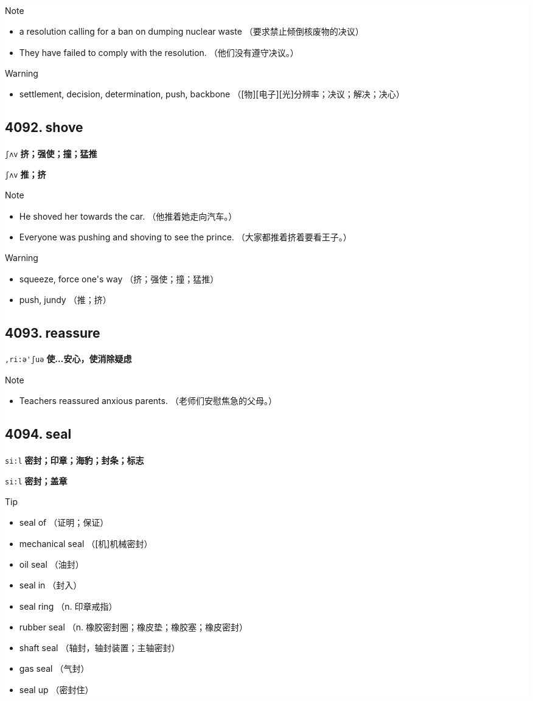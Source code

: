> [!NOTE]
>
> - a resolution calling for a ban on dumping nuclear waste （要求禁止倾倒核废物的决议）
>
> - They have failed to comply with the resolution. （他们没有遵守决议。）
>

> [!WARNING]
>
> - settlement, decision, determination, push, backbone （[物][电子][光]分辨率；决议；解决；决心）
>

## 4092. shove

`ʃʌv`  **挤；强使；撞；猛推**

`ʃʌv`  **推；挤**

> [!NOTE]
>
> - He shoved her towards the car. （他推着她走向汽车。）
>
> - Everyone was pushing and shoving to see the prince. （大家都推着挤着要看王子。）
>

> [!WARNING]
>
> - squeeze, force one's way （挤；强使；撞；猛推）
>
> - push, jundy （推；挤）
>

## 4093. reassure

`,ri:ə'ʃuə`  **使…安心，使消除疑虑**

> [!NOTE]
>
> - Teachers reassured anxious parents. （老师们安慰焦急的父母。）
>

## 4094. seal

`si:l`  **密封；印章；海豹；封条；标志**

`si:l`  **密封；盖章**

> [!TIP]
>
> - seal of （证明；保证）
>
> - mechanical seal （[机]机械密封）
>
> - oil seal （油封）
>
> - seal in （封入）
>
> - seal ring （n. 印章戒指）
>
> - rubber seal （n. 橡胶密封圈；橡皮垫；橡胶塞；橡皮密封）
>
> - shaft seal （轴封，轴封装置；主轴密封）
>
> - gas seal （气封）
>
> - seal up （密封住）